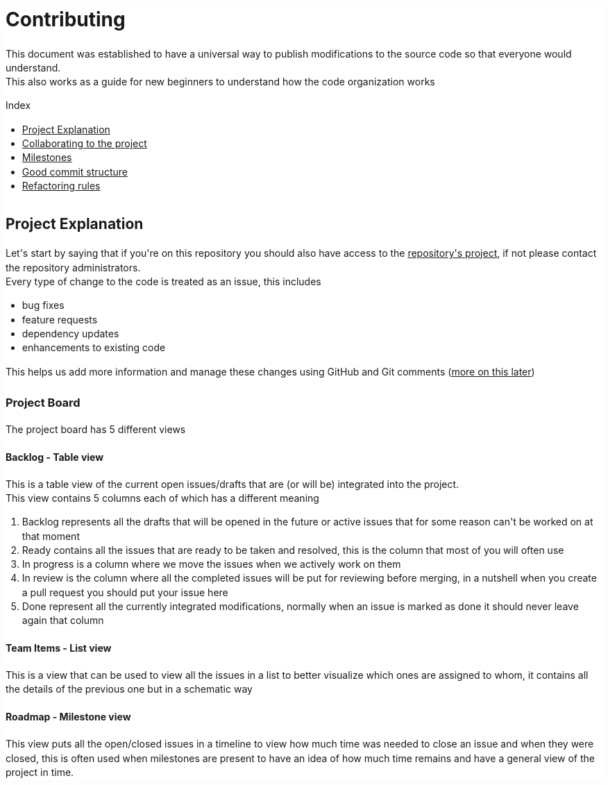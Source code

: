 # Contributing
This document was established to have a universal way to publish modifications to the source code so that everyone would understand. \
This also works as a guide for new beginners to understand how the code organization works

Index
 - [Project Explanation](#project-explanation)
 - [Collaborating to the project](#collaborating-to-the-project)
 - [Milestones](#milestones)
 - [Good commit structure](#commit-structure)
 - [Refactoring rules](#code-refactoring)

## Project Explanation
Let's start by saying that if you're on this repository you should also have access to the [repository's project](https://github.com/users/zDany01/projects/10), if not please contact the repository administrators. \
Every type of change to the code is treated as an issue, this includes
 - bug fixes
 - feature requests
 - dependency updates
 - enhancements to existing code

This helps us add more information and manage these changes using GitHub and Git comments ([more on this later](#commit-structure))

### Project Board
The project board has 5 different views
#### Backlog - Table view
This is a table view of the current open issues/drafts that are (or will be) integrated into the project. \
This view contains 5 columns each of which has a different meaning
1. Backlog represents all the drafts that will be opened in the future or active issues that for some reason can't be worked on at that moment
2. Ready contains all the issues that are ready to be taken and resolved, this is the column that most of you will often use
3. In progress is a column where we move the issues when we actively work on them
4. In review is the column where all the completed issues will be put for reviewing before merging, in a nutshell when you create a pull request you should put your issue here
5. Done represent all the currently integrated modifications, normally when an issue is marked as done it should never leave again that column

#### Team Items - List view
This is a view that can be used to view all the issues in a list to better visualize which ones are assigned to whom, it contains all the details of the previous one but in a schematic way

#### Roadmap - Milestone view
This view puts all the open/closed issues in a timeline to view how much time was needed to close an issue and when they were closed, this is often used when milestones are present to have an idea of how much time remains and have a general view of the project in time.
